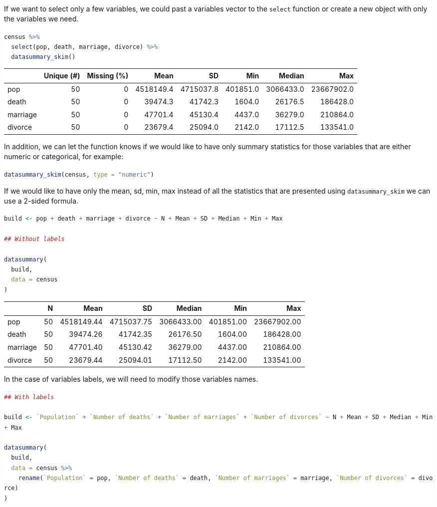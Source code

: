 If we want to select only a few variables, we could past a variables
vector to the `select` function or create a new object with only the
variables we need.

``` r
census %>%
  select(pop, death, marriage, divorce) %>%
  datasummary_skim()
```

|          | Unique (#) | Missing (%) |      Mean |        SD |      Min |    Median |        Max |
|:---------|-----------:|------------:|----------:|----------:|---------:|----------:|-----------:|
| pop      |         50 |           0 | 4518149.4 | 4715037.8 | 401851.0 | 3066433.0 | 23667902.0 |
| death    |         50 |           0 |   39474.3 |   41742.3 |   1604.0 |   26176.5 |   186428.0 |
| marriage |         50 |           0 |   47701.4 |   45130.4 |   4437.0 |   36279.0 |   210864.0 |
| divorce  |         50 |           0 |   23679.4 |   25094.0 |   2142.0 |   17112.5 |   133541.0 |

In addition, we can let the function knows if we would like to have only
summary statistics for those variables that are either numeric or
categorical, for example:

``` r
datasummary_skim(census, type = "numeric")
```

If we would like to have only the mean, sd, min, max instead of all the
statistics that are presented using `datasummary_skim` we can use a
2-sided formula.

``` r
build <- pop + death + marriage + divorce ~ N + Mean + SD + Median + Min + Max 

## Without labels

datasummary(
  build,
  data = census
) 
```

|          |   N |       Mean |         SD |     Median |       Min |         Max |
|:---------|----:|-----------:|-----------:|-----------:|----------:|------------:|
| pop      |  50 | 4518149.44 | 4715037.75 | 3066433.00 | 401851.00 | 23667902.00 |
| death    |  50 |   39474.26 |   41742.35 |   26176.50 |   1604.00 |   186428.00 |
| marriage |  50 |   47701.40 |   45130.42 |   36279.00 |   4437.00 |   210864.00 |
| divorce  |  50 |   23679.44 |   25094.01 |   17112.50 |   2142.00 |   133541.00 |

In the case of variables labels, we will need to modify those variables
names.

``` r
## With labels

build <- `Population` + `Number of deaths` + `Number of marriages` + `Number of divorces` ~ N + Mean + SD + Median + Min + Max 

datasummary(
  build,
  data = census %>% 
    rename(`Population` = pop, `Number of deaths` = death, `Number of marriages` = marriage, `Number of divorces` = divorce)
) 
```
